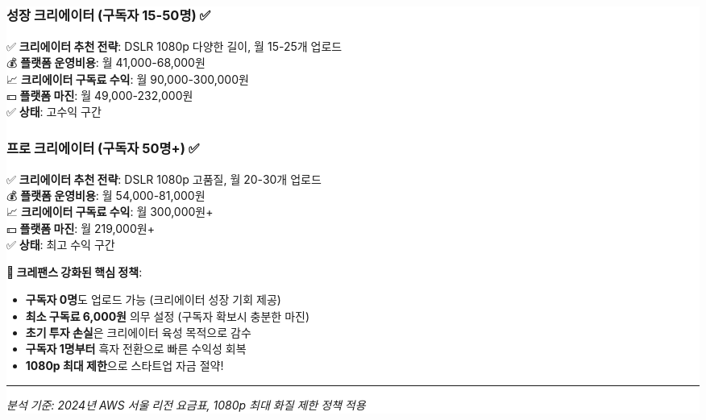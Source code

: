 ### 성장 크리에이터 (구독자 15-50명) ✅
✅ **크리에이터 추천 전략**: DSLR 1080p 다양한 길이, 월 15-25개 업로드  
💰 **플랫폼 운영비용**: 월 41,000-68,000원  
📈 **크리에이터 구독료 수익**: 월 90,000-300,000원  
💵 **플랫폼 마진**: 월 49,000-232,000원  
✅ **상태**: 고수익 구간

### 프로 크리에이터 (구독자 50명+) ✅
✅ **크리에이터 추천 전략**: DSLR 1080p 고품질, 월 20-30개 업로드  
💰 **플랫폼 운영비용**: 월 54,000-81,000원  
📈 **크리에이터 구독료 수익**: 월 300,000원+  
💵 **플랫폼 마진**: 월 219,000원+  
✅ **상태**: 최고 수익 구간

**🎯 크레팬스 강화된 핵심 정책**: 
- **구독자 0명**도 업로드 가능 (크리에이터 성장 기회 제공)
- **최소 구독료 6,000원** 의무 설정 (구독자 확보시 충분한 마진)
- **초기 투자 손실**은 크리에이터 육성 목적으로 감수
- **구독자 1명부터** 흑자 전환으로 빠른 수익성 회복
- **1080p 최대 제한**으로 스타트업 자금 절약!

---
*분석 기준: 2024년 AWS 서울 리전 요금표, 1080p 최대 화질 제한 정책 적용*